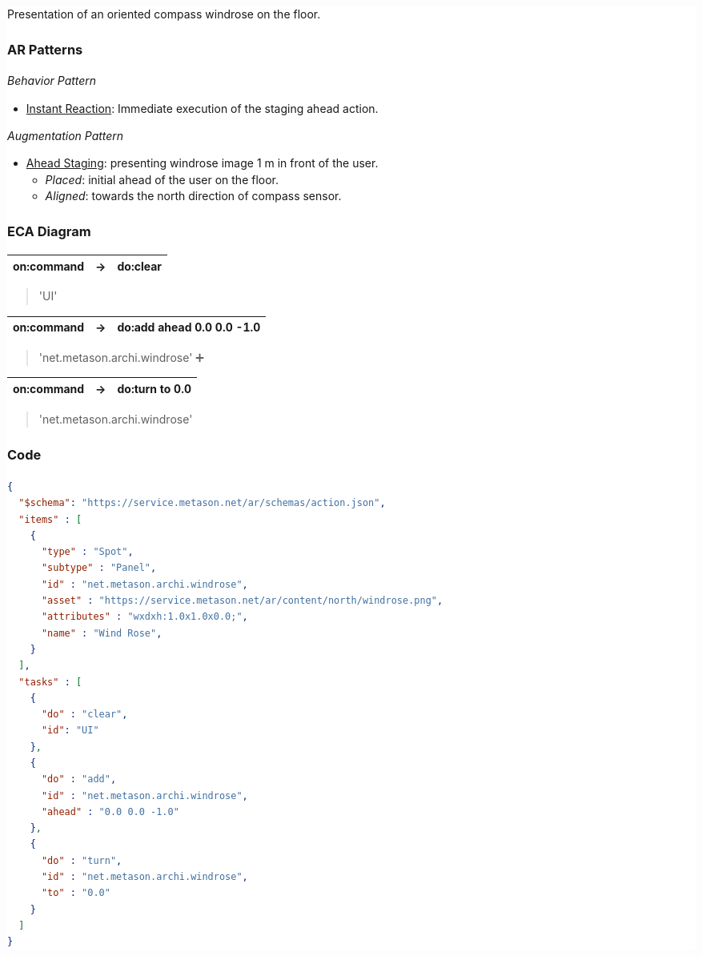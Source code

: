 Presentation of an oriented compass windrose on the floor. 

### AR Patterns

_Behavior Pattern_
* [Instant Reaction](https://github.com/ARpatterns/catalog/blob/main/behavioral-patterns/instant-reaction.md): Immediate execution of the staging ahead action.

_Augmentation Pattern_
* [Ahead Staging](https://github.com/ARpatterns/catalog/blob/main/augmentation-patterns/ahead-staging.md): presenting windrose image 1 m in front of the user.
  * _Placed_: initial ahead of the user on the floor.
  * _Aligned_: towards the north direction of compass sensor. 

### ECA Diagram

 | on:command |  &rarr; | do:clear |
 |---|---|---|
> 'UI'
 
 | on:command |  &rarr; | do:add ahead 0.0 0.0 -1.0 |
 |---|---|---|
> 'net.metason.archi.windrose' ➕
 
 | on:command |  &rarr; | do:turn to 0.0 |
 |---|---|---|
> 'net.metason.archi.windrose'

### Code

```json
{
  "$schema": "https://service.metason.net/ar/schemas/action.json",
  "items" : [
    {
      "type" : "Spot",
      "subtype" : "Panel",
      "id" : "net.metason.archi.windrose",
      "asset" : "https://service.metason.net/ar/content/north/windrose.png",
      "attributes" : "wxdxh:1.0x1.0x0.0;",
      "name" : "Wind Rose",
    }
  ],
  "tasks" : [
    {
      "do" : "clear",
      "id": "UI"
    },
    {
      "do" : "add",
      "id" : "net.metason.archi.windrose",
      "ahead" : "0.0 0.0 -1.0"
    },
    {
      "do" : "turn",
      "id" : "net.metason.archi.windrose",
      "to" : "0.0"
    }
  ]
}
```
